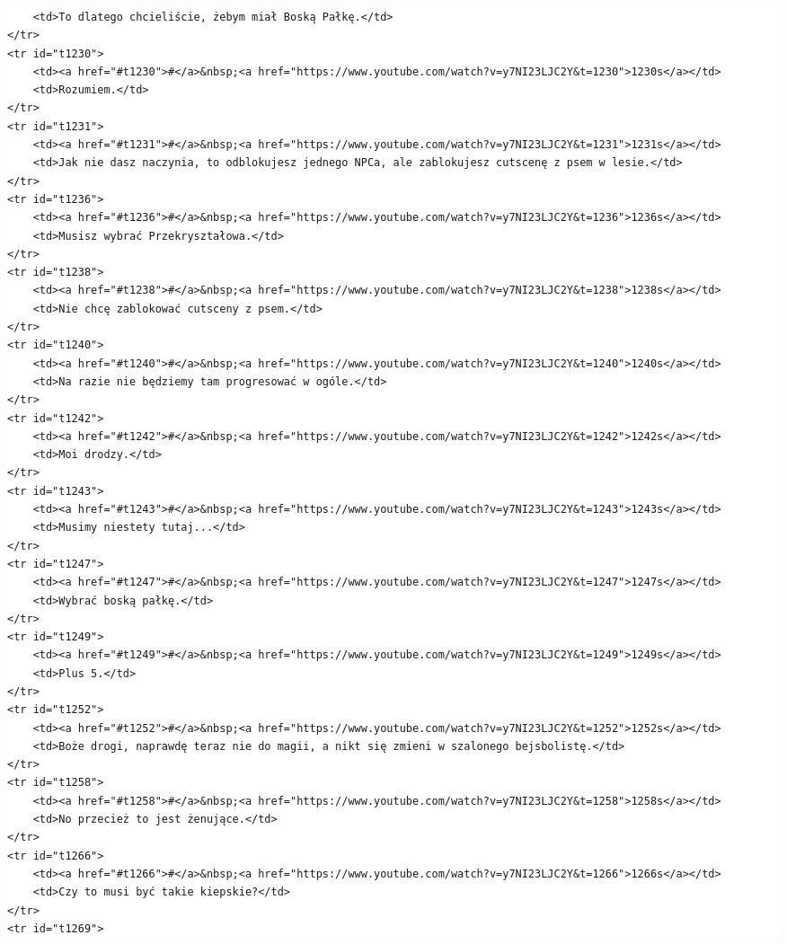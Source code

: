         <td>To dlatego chcieliście, żebym miał Boską Pałkę.</td>
    </tr>
    <tr id="t1230">
        <td><a href="#t1230">#</a>&nbsp;<a href="https://www.youtube.com/watch?v=y7NI23LJC2Y&t=1230">1230s</a></td>
        <td>Rozumiem.</td>
    </tr>
    <tr id="t1231">
        <td><a href="#t1231">#</a>&nbsp;<a href="https://www.youtube.com/watch?v=y7NI23LJC2Y&t=1231">1231s</a></td>
        <td>Jak nie dasz naczynia, to odblokujesz jednego NPCa, ale zablokujesz cutscenę z psem w lesie.</td>
    </tr>
    <tr id="t1236">
        <td><a href="#t1236">#</a>&nbsp;<a href="https://www.youtube.com/watch?v=y7NI23LJC2Y&t=1236">1236s</a></td>
        <td>Musisz wybrać Przekryształowa.</td>
    </tr>
    <tr id="t1238">
        <td><a href="#t1238">#</a>&nbsp;<a href="https://www.youtube.com/watch?v=y7NI23LJC2Y&t=1238">1238s</a></td>
        <td>Nie chcę zablokować cutsceny z psem.</td>
    </tr>
    <tr id="t1240">
        <td><a href="#t1240">#</a>&nbsp;<a href="https://www.youtube.com/watch?v=y7NI23LJC2Y&t=1240">1240s</a></td>
        <td>Na razie nie będziemy tam progresować w ogóle.</td>
    </tr>
    <tr id="t1242">
        <td><a href="#t1242">#</a>&nbsp;<a href="https://www.youtube.com/watch?v=y7NI23LJC2Y&t=1242">1242s</a></td>
        <td>Moi drodzy.</td>
    </tr>
    <tr id="t1243">
        <td><a href="#t1243">#</a>&nbsp;<a href="https://www.youtube.com/watch?v=y7NI23LJC2Y&t=1243">1243s</a></td>
        <td>Musimy niestety tutaj...</td>
    </tr>
    <tr id="t1247">
        <td><a href="#t1247">#</a>&nbsp;<a href="https://www.youtube.com/watch?v=y7NI23LJC2Y&t=1247">1247s</a></td>
        <td>Wybrać boską pałkę.</td>
    </tr>
    <tr id="t1249">
        <td><a href="#t1249">#</a>&nbsp;<a href="https://www.youtube.com/watch?v=y7NI23LJC2Y&t=1249">1249s</a></td>
        <td>Plus 5.</td>
    </tr>
    <tr id="t1252">
        <td><a href="#t1252">#</a>&nbsp;<a href="https://www.youtube.com/watch?v=y7NI23LJC2Y&t=1252">1252s</a></td>
        <td>Boże drogi, naprawdę teraz nie do magii, a nikt się zmieni w szalonego bejsbolistę.</td>
    </tr>
    <tr id="t1258">
        <td><a href="#t1258">#</a>&nbsp;<a href="https://www.youtube.com/watch?v=y7NI23LJC2Y&t=1258">1258s</a></td>
        <td>No przecież to jest żenujące.</td>
    </tr>
    <tr id="t1266">
        <td><a href="#t1266">#</a>&nbsp;<a href="https://www.youtube.com/watch?v=y7NI23LJC2Y&t=1266">1266s</a></td>
        <td>Czy to musi być takie kiepskie?</td>
    </tr>
    <tr id="t1269">